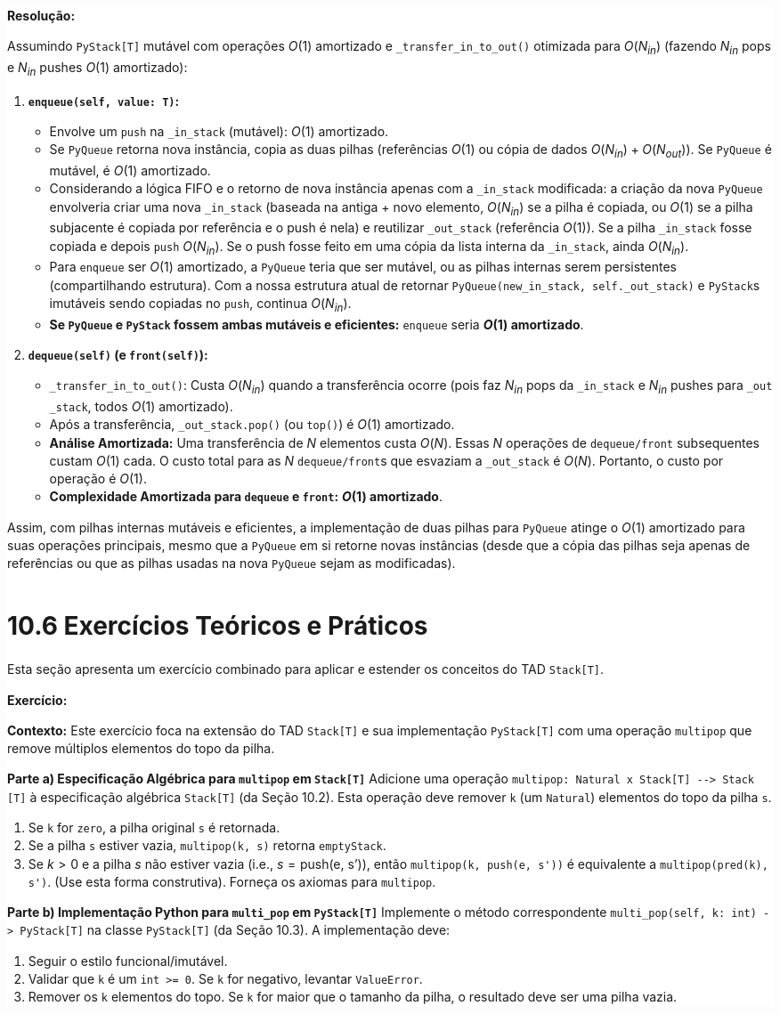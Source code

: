 **Resolução:**

Assumindo `PyStack[T]` mutável com operações $O(1)$ amortizado e `_transfer_in_to_out()` otimizada para $O(N_{in})$ (fazendo $N_{in}$ pops e $N_{in}$ pushes $O(1)$ amortizado):

1.  **`enqueue(self, value: T)`:**
    *   Envolve um `push` na `_in_stack` (mutável): $O(1)$ amortizado.
    *   Se `PyQueue` retorna nova instância, copia as duas pilhas (referências $O(1)$ ou cópia de dados $O(N_{in})+O(N_{out})$). Se `PyQueue` é mutável, é $O(1)$ amortizado.
    *   Considerando a lógica FIFO e o retorno de nova instância apenas com a `_in_stack` modificada: a criação da nova `PyQueue` envolveria criar uma nova `_in_stack` (baseada na antiga + novo elemento, $O(N_{in})$ se a pilha é copiada, ou $O(1)$ se a pilha subjacente é copiada por referência e o push é nela) e reutilizar `_out_stack` (referência $O(1)$). Se a pilha `_in_stack` fosse copiada e depois `push` $O(N_{in})$. Se o push fosse feito em uma cópia da lista interna da `_in_stack`, ainda $O(N_{in})$.
    *   Para `enqueue` ser $O(1)$ amortizado, a `PyQueue` teria que ser mutável, ou as pilhas internas serem persistentes (compartilhando estrutura). Com a nossa estrutura atual de retornar `PyQueue(new_in_stack, self._out_stack)` e `PyStack`s imutáveis sendo copiadas no `push`, continua $O(N_{in})$.
    *   **Se `PyQueue` e `PyStack` fossem ambas mutáveis e eficientes:** `enqueue` seria **$O(1)$ amortizado**.

2.  **`dequeue(self)` (e `front(self)`):**
    *   `_transfer_in_to_out()`: Custa $O(N_{in})$ quando a transferência ocorre (pois faz $N_{in}$ pops da `_in_stack` e $N_{in}$ pushes para `_out_stack`, todos $O(1)$ amortizado).
    *   Após a transferência, `_out_stack.pop()` (ou `top()`) é $O(1)$ amortizado.
    *   **Análise Amortizada:** Uma transferência de $N$ elementos custa $O(N)$. Essas $N$ operações de `dequeue/front` subsequentes custam $O(1)$ cada. O custo total para as $N$ `dequeue/front`s que esvaziam a `_out_stack` é $O(N)$. Portanto, o custo por operação é $O(1)$.
    *   **Complexidade Amortizada para `dequeue` e `front`:** **$O(1)$ amortizado**.

Assim, com pilhas internas mutáveis e eficientes, a implementação de duas pilhas para `PyQueue` atinge o $O(1)$ amortizado para suas operações principais, mesmo que a `PyQueue` em si retorne novas instâncias (desde que a cópia das pilhas seja apenas de referências ou que as pilhas usadas na nova `PyQueue` sejam as modificadas).

# 10.6 Exercícios Teóricos e Práticos

Esta seção apresenta um exercício combinado para aplicar e estender os conceitos do TAD `Stack[T]`.

**Exercício:**

**Contexto:** Este exercício foca na extensão do TAD `Stack[T]` e sua implementação `PyStack[T]` com uma operação `multipop` que remove múltiplos elementos do topo da pilha.

**Parte a) Especificação Algébrica para `multipop` em `Stack[T]`**
Adicione uma operação `multipop: Natural x Stack[T] --> Stack[T]` à especificação algébrica `Stack[T]` (da Seção 10.2). Esta operação deve remover `k` (um `Natural`) elementos do topo da pilha `s`.
1.  Se `k` for `zero`, a pilha original `s` é retornada.
2.  Se a pilha `s` estiver vazia, `multipop(k, s)` retorna `emptyStack`.
3.  Se $k > 0$ e a pilha $s$ não estiver vazia (i.e., $s = \text{push(e, s')}$), então `multipop(k, push(e, s'))` é equivalente a `multipop(pred(k), s')`. (Use esta forma construtiva).
Forneça os axiomas para `multipop`.

**Parte b) Implementação Python para `multi_pop` em `PyStack[T]`**
Implemente o método correspondente `multi_pop(self, k: int) -> PyStack[T]` na classe `PyStack[T]` (da Seção 10.3). A implementação deve:
1.  Seguir o estilo funcional/imutável.
2.  Validar que `k` é um `int >= 0`. Se `k` for negativo, levantar `ValueError`.
3.  Remover os `k` elementos do topo. Se `k` for maior que o tamanho da pilha, o resultado deve ser uma pilha vazia.

